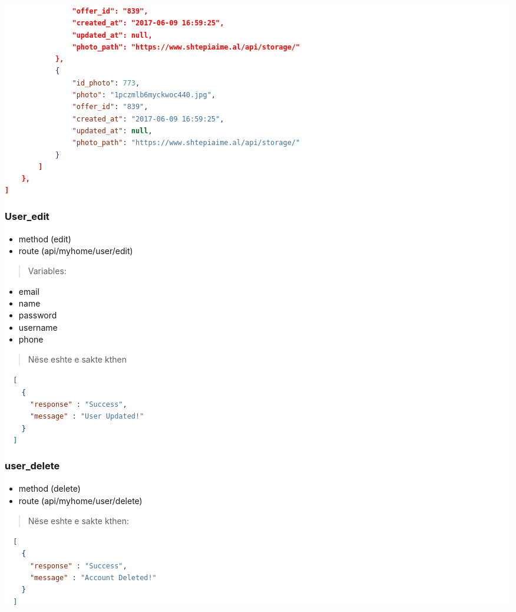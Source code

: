 ```json
                "offer_id": "839",
                "created_at": "2017-06-09 16:59:25",
                "updated_at": null,
                "photo_path": "https://www.shtepiaime.al/api/storage/"
            },
            {
                "id_photo": 773,
                "photo": "1pczmlb6myckwoc440.jpg",
                "offer_id": "839",
                "created_at": "2017-06-09 16:59:25",
                "updated_at": null,
                "photo_path": "https://www.shtepiaime.al/api/storage/"
            }
        ]
    },
]
```

### User_edit
  - method (edit)
  - route (api/myhome/user/edit)

> Variables: 

* email
* name
* password
* username
* phone

> Nëse eshte e sakte kthen
```json
  [
    {
      "response" : "Success",
      "message" : "User Updated!"
    }
  ]
```
### user_delete
  - method (delete)
  - route (api/myhome/user/delete)

> Nëse eshte e sakte kthen: 
```json
  [
    {
      "response" : "Success",
      "message" : "Account Deleted!"
    }
  ]
```
